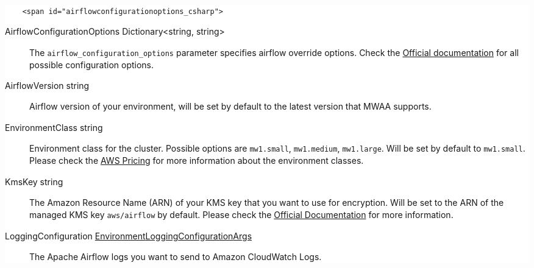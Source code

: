         <span id="airflowconfigurationoptions_csharp">
<a data-swiftype-name="resource-property" data-swiftype-type="text" href="#airflowconfigurationoptions_csharp" style="color: inherit; text-decoration: inherit;">Airflow<wbr>Configuration<wbr>Options</a>
</span>
        <span class="property-indicator"></span>
        <span class="property-type">Dictionary&lt;string, string&gt;</span>
    </dt>
    <dd><p>The <code>airflow_configuration_options</code> parameter specifies airflow override options. Check the <a href="https://docs.aws.amazon.com/mwaa/latest/userguide/configuring-env-variables.html#configuring-env-variables-reference">Official documentation</a> for all possible configuration options.</p>
</dd><dt class="property-optional"
            title="Optional">
        <span id="airflowversion_csharp">
<a data-swiftype-name="resource-property" data-swiftype-type="text" href="#airflowversion_csharp" style="color: inherit; text-decoration: inherit;">Airflow<wbr>Version</a>
</span>
        <span class="property-indicator"></span>
        <span class="property-type">string</span>
    </dt>
    <dd><p>Airflow version of your environment, will be set by default to the latest version that MWAA supports.</p>
</dd><dt class="property-optional"
            title="Optional">
        <span id="environmentclass_csharp">
<a data-swiftype-name="resource-property" data-swiftype-type="text" href="#environmentclass_csharp" style="color: inherit; text-decoration: inherit;">Environment<wbr>Class</a>
</span>
        <span class="property-indicator"></span>
        <span class="property-type">string</span>
    </dt>
    <dd><p>Environment class for the cluster. Possible options are <code>mw1.small</code>, <code>mw1.medium</code>, <code>mw1.large</code>. Will be set by default to <code>mw1.small</code>. Please check the <a href="https://aws.amazon.com/de/managed-workflows-for-apache-airflow/pricing/">AWS Pricing</a> for more information about the environment classes.</p>
</dd><dt class="property-optional"
            title="Optional">
        <span id="kmskey_csharp">
<a data-swiftype-name="resource-property" data-swiftype-type="text" href="#kmskey_csharp" style="color: inherit; text-decoration: inherit;">Kms<wbr>Key</a>
</span>
        <span class="property-indicator"></span>
        <span class="property-type">string</span>
    </dt>
    <dd><p>The Amazon Resource Name (ARN) of your KMS key that you want to use for encryption. Will be set to the ARN of the managed KMS key <code>aws/airflow</code> by default. Please check the <a href="https://docs.aws.amazon.com/mwaa/latest/userguide/custom-keys-certs.html">Official Documentation</a> for more information.</p>
</dd><dt class="property-optional"
            title="Optional">
        <span id="loggingconfiguration_csharp">
<a data-swiftype-name="resource-property" data-swiftype-type="text" href="#loggingconfiguration_csharp" style="color: inherit; text-decoration: inherit;">Logging<wbr>Configuration</a>
</span>
        <span class="property-indicator"></span>
        <span class="property-type"><a href="#environmentloggingconfiguration">Environment<wbr>Logging<wbr>Configuration<wbr>Args</a></span>
    </dt>
    <dd><p>The Apache Airflow logs you want to send to Amazon CloudWatch Logs.</p>
</dd><dt class="property-optional"
            title="Optional">
        <span id="maxworkers_csharp">